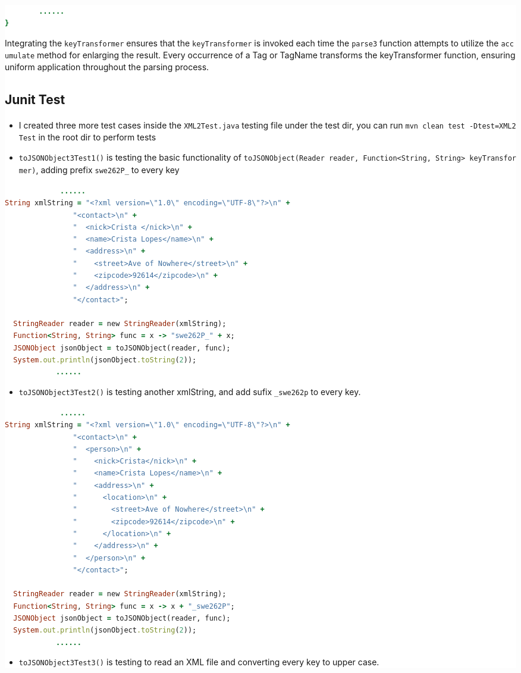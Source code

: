 ```` ruby
        ......
}
````
Integrating the `keyTransformer` ensures that the `keyTransformer` is invoked each time the `parse3` function attempts to utilize the `accumulate` method for enlarging the result. 
Every occurrence of a Tag or TagName transforms the keyTransformer function, ensuring uniform application throughout the parsing process.

<h2>Junit Test</h2>

* I created three more test cases inside the `XML2Test.java` testing file under the test dir, you can run `mvn clean test -Dtest=XML2Test` in the root dir to perform tests

* `toJSONObject3Test1()` is testing the basic functionality of `toJSONObject(Reader reader, Function<String, String> keyTransformer)`, adding prefix `swe262P_` to every key
  
```ruby
             ......
String xmlString = "<?xml version=\"1.0\" encoding=\"UTF-8\"?>\n" +
                "<contact>\n" +
                "  <nick>Crista </nick>\n" +
                "  <name>Crista Lopes</name>\n" +
                "  <address>\n" +
                "    <street>Ave of Nowhere</street>\n" +
                "    <zipcode>92614</zipcode>\n" +
                "  </address>\n" +
                "</contact>";

  StringReader reader = new StringReader(xmlString);
  Function<String, String> func = x -> "swe262P_" + x;
  JSONObject jsonObject = toJSONObject(reader, func);
  System.out.println(jsonObject.toString(2));
            ......
```

* `toJSONObject3Test2()` is testing another xmlString, and add sufix `_swe262p` to every key.

```ruby
             ......
String xmlString = "<?xml version=\"1.0\" encoding=\"UTF-8\"?>\n" +
                "<contact>\n" +
                "  <person>\n" +
                "    <nick>Crista</nick>\n" +
                "    <name>Crista Lopes</name>\n" +
                "    <address>\n" +
                "      <location>\n" +
                "        <street>Ave of Nowhere</street>\n" +
                "        <zipcode>92614</zipcode>\n" +
                "      </location>\n" +
                "    </address>\n" +
                "  </person>\n" +
                "</contact>";

  StringReader reader = new StringReader(xmlString);
  Function<String, String> func = x -> x + "_swe262P";
  JSONObject jsonObject = toJSONObject(reader, func);
  System.out.println(jsonObject.toString(2));
            ......
```
* `toJSONObject3Test3()` is testing to read an XML file and converting every key to upper case.
